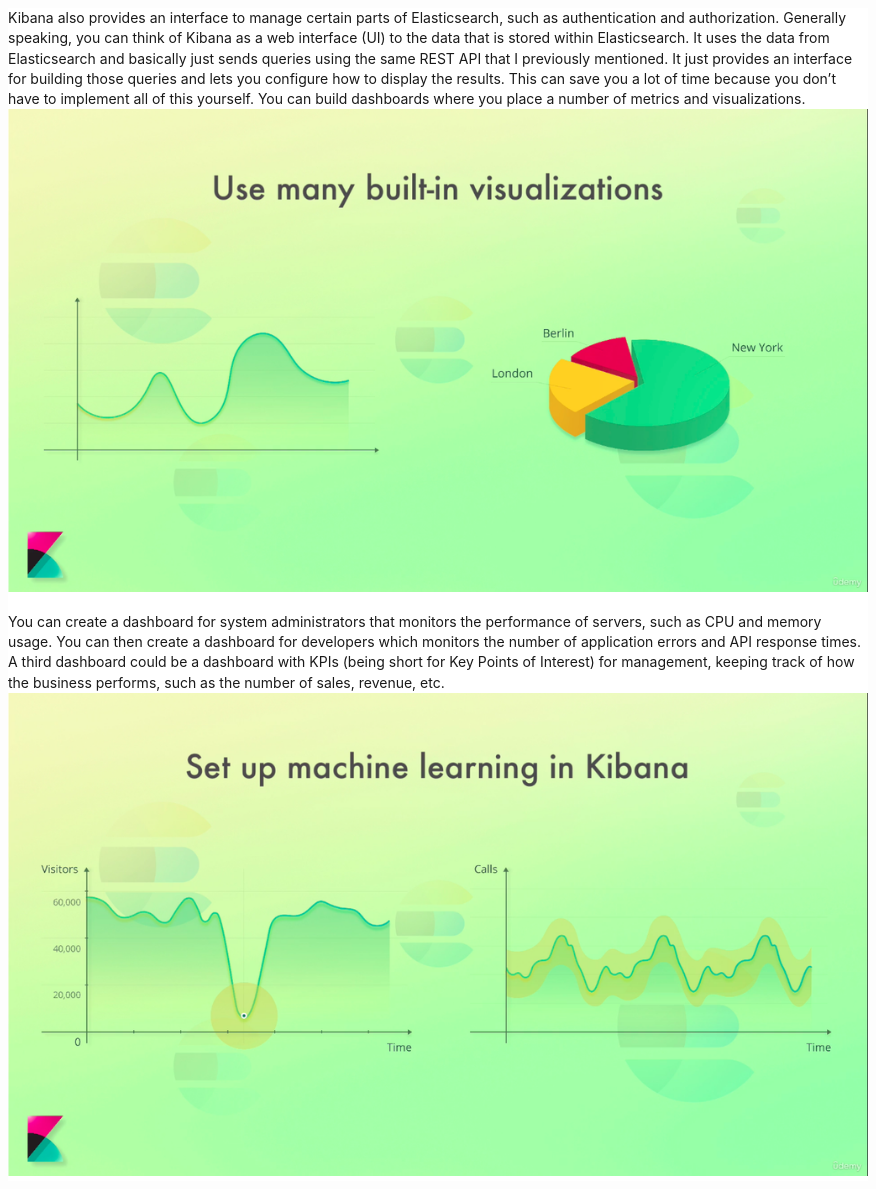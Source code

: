 Kibana also provides an interface to manage certain parts of Elasticsearch, such as authentication and authorization. Generally speaking, you can think of Kibana as a web interface (UI) to the data that is stored within Elasticsearch. It uses the data from Elasticsearch and basically just sends queries using the same REST API that I previously mentioned. It just provides an interface for building those queries and lets you configure how to display the results. This can save you a lot of time because you don’t have to implement all of this yourself. You can build dashboards where you place a number of metrics and visualizations.
<img src="images/3.png">

You can create a dashboard for system administrators that monitors the performance of servers, such as CPU and memory usage. You can then create a dashboard for developers which monitors the number of application errors and API response times. A third dashboard could be a dashboard with KPIs (being short for Key Points of Interest) for management, keeping track of how the business performs, such as the number of sales, revenue, etc.
<img src="images/4.png">
